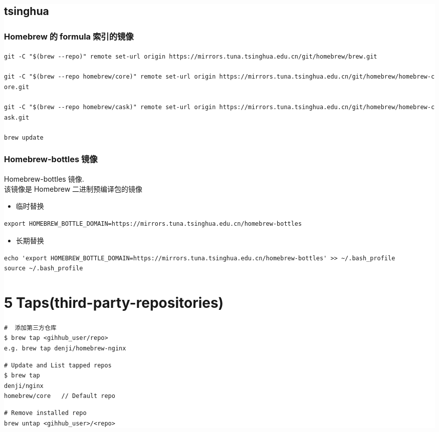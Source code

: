 ## tsinghua

### Homebrew 的 formula 索引的镜像

```
git -C "$(brew --repo)" remote set-url origin https://mirrors.tuna.tsinghua.edu.cn/git/homebrew/brew.git

git -C "$(brew --repo homebrew/core)" remote set-url origin https://mirrors.tuna.tsinghua.edu.cn/git/homebrew/homebrew-core.git

git -C "$(brew --repo homebrew/cask)" remote set-url origin https://mirrors.tuna.tsinghua.edu.cn/git/homebrew/homebrew-cask.git

brew update
```

<h3 id='brew_set_bintray_mirrors'>Homebrew-bottles 镜像</h3>

Homebrew-bottles 镜像.  
该镜像是 Homebrew 二进制预编译包的镜像

- 临时替换

```
export HOMEBREW_BOTTLE_DOMAIN=https://mirrors.tuna.tsinghua.edu.cn/homebrew-bottles
```

- 长期替换

```
echo 'export HOMEBREW_BOTTLE_DOMAIN=https://mirrors.tuna.tsinghua.edu.cn/homebrew-bottles' >> ~/.bash_profile
source ~/.bash_profile
```

# 5 Taps(third-party-repositories)

```
#  添加第三方仓库
$ brew tap <gihhub_user/repo>
e.g. brew tap denji/homebrew-nginx
```

```
# Update and List tapped repos
$ brew tap
denji/nginx
homebrew/core	// Default repo
```

```
# Remove installed repo
brew untap <gihhub_user>/<repo>
```
